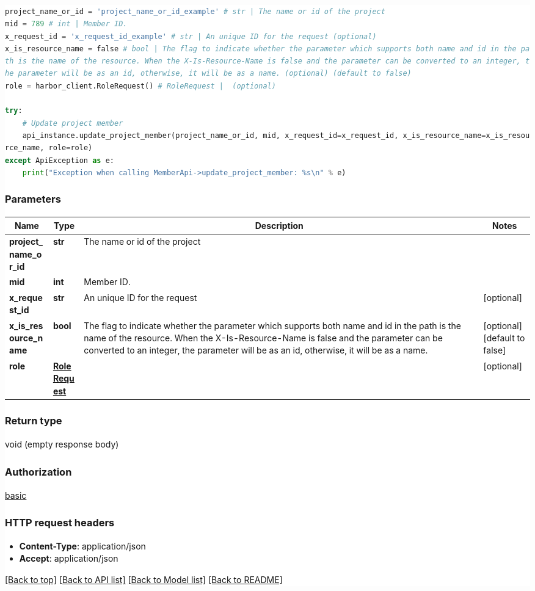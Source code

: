 ```python
project_name_or_id = 'project_name_or_id_example' # str | The name or id of the project
mid = 789 # int | Member ID.
x_request_id = 'x_request_id_example' # str | An unique ID for the request (optional)
x_is_resource_name = false # bool | The flag to indicate whether the parameter which supports both name and id in the path is the name of the resource. When the X-Is-Resource-Name is false and the parameter can be converted to an integer, the parameter will be as an id, otherwise, it will be as a name. (optional) (default to false)
role = harbor_client.RoleRequest() # RoleRequest |  (optional)

try:
    # Update project member
    api_instance.update_project_member(project_name_or_id, mid, x_request_id=x_request_id, x_is_resource_name=x_is_resource_name, role=role)
except ApiException as e:
    print("Exception when calling MemberApi->update_project_member: %s\n" % e)
```

### Parameters

Name | Type | Description  | Notes
------------- | ------------- | ------------- | -------------
 **project_name_or_id** | **str**| The name or id of the project | 
 **mid** | **int**| Member ID. | 
 **x_request_id** | **str**| An unique ID for the request | [optional] 
 **x_is_resource_name** | **bool**| The flag to indicate whether the parameter which supports both name and id in the path is the name of the resource. When the X-Is-Resource-Name is false and the parameter can be converted to an integer, the parameter will be as an id, otherwise, it will be as a name. | [optional] [default to false]
 **role** | [**RoleRequest**](RoleRequest.md)|  | [optional] 

### Return type

void (empty response body)

### Authorization

[basic](../README.md#basic)

### HTTP request headers

 - **Content-Type**: application/json
 - **Accept**: application/json

[[Back to top]](#) [[Back to API list]](../README.md#documentation-for-api-endpoints) [[Back to Model list]](../README.md#documentation-for-models) [[Back to README]](../README.md)

